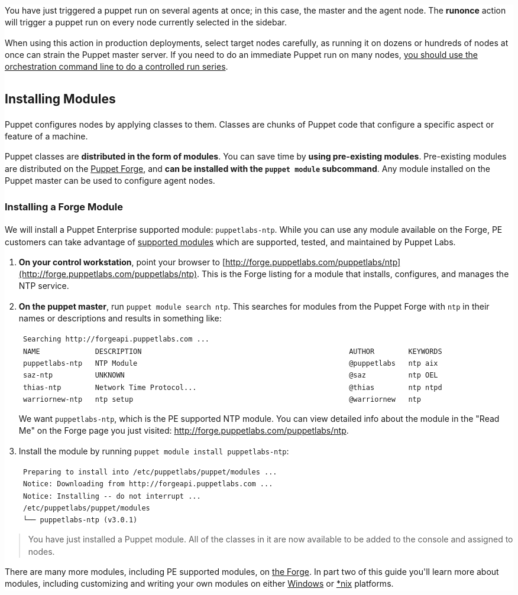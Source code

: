 You have just triggered a puppet run on several agents at once; in this case, the master and the agent node. The __runonce__ action will trigger a puppet run on every node currently selected in the sidebar.

When using this action in production deployments, select target nodes carefully, as running it on dozens or hundreds of nodes at once can strain  the Puppet master server. If you need to do an immediate Puppet run on many nodes, [you should use the orchestration command line to do a controlled run series](./orchestration_puppet.html#run-puppet-on-many-nodes-in-a-controlled-series).

Installing Modules
-----

Puppet configures nodes by applying classes to them. Classes are chunks of Puppet code that configure a specific aspect or feature of a machine.

Puppet classes are **distributed in the form of modules**. You can save time by **using pre-existing modules**. Pre-existing modules are distributed on the [Puppet Forge](http://forge.puppetlabs.com), and **can be installed with the `puppet module` subcommand**. Any module installed on the Puppet master can be used to configure agent nodes.

### Installing a Forge Module

We will install a Puppet Enterprise supported module: `puppetlabs-ntp`. While you can use any module available on the Forge, PE customers can take advantage of [supported modules](http://forge.puppetlabs.com/supported) which are supported, tested, and maintained by Puppet Labs.

1. **On your control workstation**, point your browser to [http://forge.puppetlabs.com/puppetlabs/ntp](http://forge.puppetlabs.com/puppetlabs/ntp). This is the Forge listing for a module that installs, configures, and manages the NTP service.

2. **On the puppet master**, run `puppet module search ntp`. This searches for modules from the Puppet Forge with `ntp` in their names or descriptions and results in something like:

        Searching http://forgeapi.puppetlabs.com ...
        NAME             DESCRIPTION                                                 AUTHOR        KEYWORDS
        puppetlabs-ntp   NTP Module                                                  @puppetlabs   ntp aix
        saz-ntp          UNKNOWN                                                     @saz          ntp OEL
        thias-ntp        Network Time Protocol...                                    @thias        ntp ntpd
        warriornew-ntp   ntp setup                                                   @warriornew   ntp

   We want `puppetlabs-ntp`, which is the PE supported NTP module. You can view detailed info about the module in the "Read Me" on the Forge page you just visited: <http://forge.puppetlabs.com/puppetlabs/ntp>.

4. Install the module by running `puppet module install puppetlabs-ntp`:

        Preparing to install into /etc/puppetlabs/puppet/modules ...
        Notice: Downloading from http://forgeapi.puppetlabs.com ...
        Notice: Installing -- do not interrupt ...
        /etc/puppetlabs/puppet/modules
        └── puppetlabs-ntp (v3.0.1)

> You have just installed a Puppet module. All of the classes in it are now available to be added to the console and assigned to nodes.

There are many more modules, including PE supported modules, on [the Forge](http://forge.puppetlabs.com). In part two of this guide you'll learn more about modules, including customizing and writing your own modules on either  [Windows](./quick_writing_windows.html) or [*nix](./quick_writing_nix.html) platforms.
